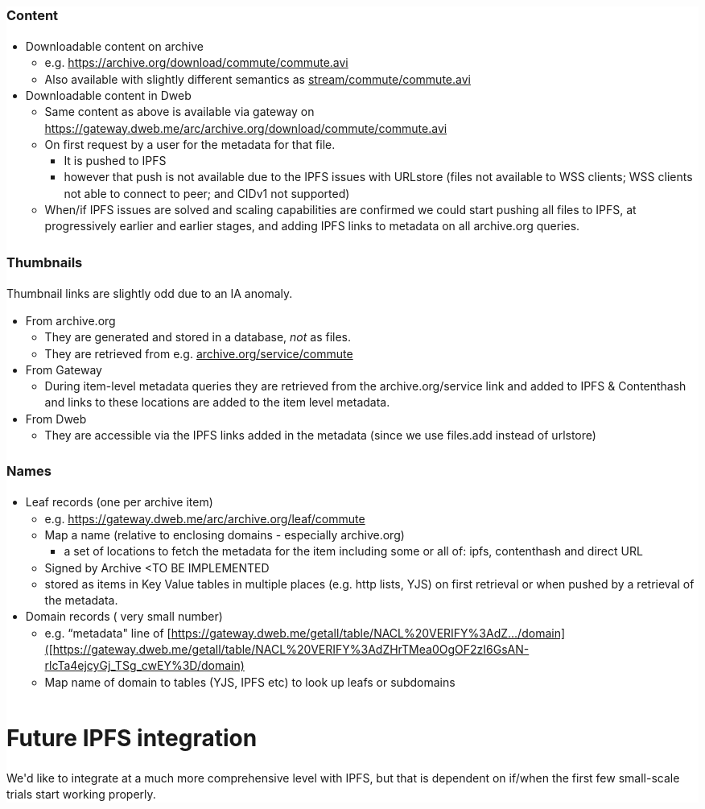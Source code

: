 ### Content
* Downloadable content on archive
    * e.g. https://archive.org/download/commute/commute.avi
    * Also available with slightly different semantics as
    [stream/commute/commute.avi](https://archive.org/stream/commute/commute.avi)
* Downloadable content in Dweb
    * Same content as above is available via gateway on https://gateway.dweb.me/arc/archive.org/download/commute/commute.avi
    * On first request by a user for the metadata for that file.
        * It is pushed to IPFS
        * however that push is not available due to the IPFS issues with URLstore (files not available to WSS clients; WSS clients not able to connect to peer; and CIDv1 not supported)
    * When/if IPFS issues are solved and scaling capabilities are confirmed we could start pushing all files to IPFS,
    at progressively earlier and earlier stages, and adding IPFS links to metadata on all archive.org queries.

### Thumbnails
Thumbnail links are slightly odd due to an IA anomaly.

* From archive.org
    * They are generated and stored in a database, *not* as files.
    * They are retrieved from e.g.  [archive.org/service/commute](https://archive.org/service/commute)
* From Gateway
    * During item-level metadata queries they are retrieved from the archive.org/service link
    and added to IPFS & Contenthash and links to these locations are added to the item level metadata.
* From Dweb
    * They are accessible via the IPFS links added in the metadata (since we use files.add instead of urlstore)

### Names
* Leaf records (one per archive item)
    * e.g. https://gateway.dweb.me/arc/archive.org/leaf/commute
    * Map a name (relative to enclosing domains - especially archive.org)
        * a set of locations to fetch the metadata for the item including some or all of: ipfs, contenthash and direct URL
    * Signed by Archive <TO BE IMPLEMENTED
    * stored as items in Key Value tables in multiple places (e.g. http lists, YJS) on first retrieval or <TO BE IMPLEMENTED> when pushed by a retrieval of the metadata.
* Domain records  ( very small number)
    * e.g. “metadata" line of [https://gateway.dweb.me/getall/table/NACL%20VERIFY%3AdZ.../domain]([https://gateway.dweb.me/getall/table/NACL%20VERIFY%3AdZHrTMea0OgOF2zI6GsAN-rlcTa4ejcyGj_TSg_cwEY%3D/domain)
    * Map name of domain to tables (YJS, IPFS etc) to look up leafs or subdomains


# Future IPFS integration
We'd like to integrate at a much more comprehensive level with IPFS,
but that is dependent on if/when the first few small-scale trials start working properly.
